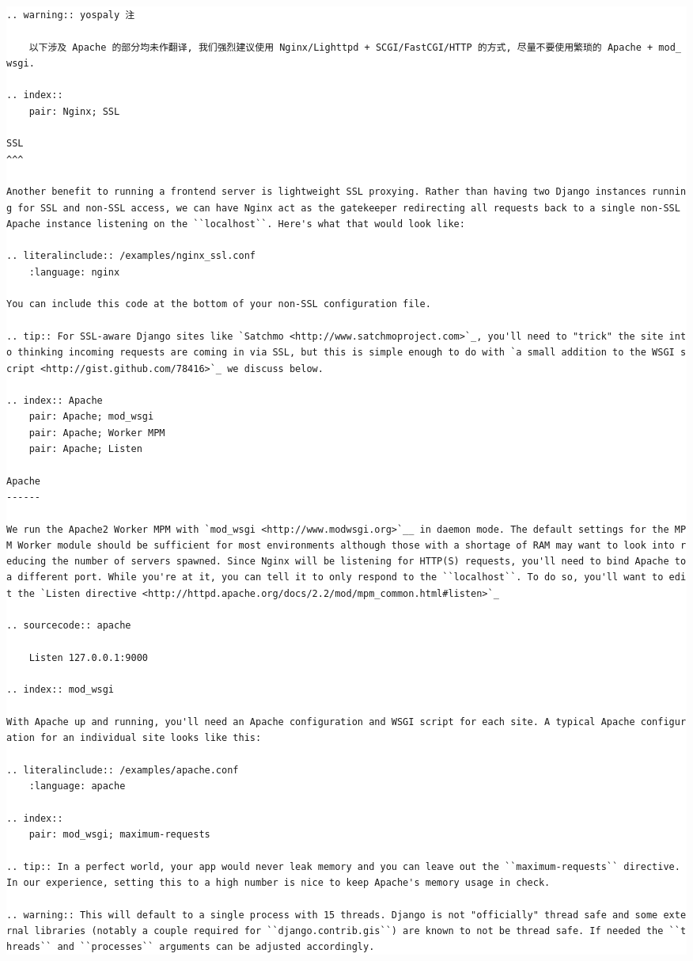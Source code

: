 ~~~~~~~~~~~~~~~~~~~~~~~
.. warning:: yospaly 注

    以下涉及 Apache 的部分均未作翻译, 我们强烈建议使用 Nginx/Lighttpd + SCGI/FastCGI/HTTP 的方式, 尽量不要使用繁琐的 Apache + mod_wsgi.

.. index::
    pair: Nginx; SSL

SSL
^^^

Another benefit to running a frontend server is lightweight SSL proxying. Rather than having two Django instances running for SSL and non-SSL access, we can have Nginx act as the gatekeeper redirecting all requests back to a single non-SSL Apache instance listening on the ``localhost``. Here's what that would look like:

.. literalinclude:: /examples/nginx_ssl.conf
    :language: nginx

You can include this code at the bottom of your non-SSL configuration file.

.. tip:: For SSL-aware Django sites like `Satchmo <http://www.satchmoproject.com>`_, you'll need to "trick" the site into thinking incoming requests are coming in via SSL, but this is simple enough to do with `a small addition to the WSGI script <http://gist.github.com/78416>`_ we discuss below.

.. index:: Apache
    pair: Apache; mod_wsgi
    pair: Apache; Worker MPM
    pair: Apache; Listen

Apache
------

We run the Apache2 Worker MPM with `mod_wsgi <http://www.modwsgi.org>`__ in daemon mode. The default settings for the MPM Worker module should be sufficient for most environments although those with a shortage of RAM may want to look into reducing the number of servers spawned. Since Nginx will be listening for HTTP(S) requests, you'll need to bind Apache to a different port. While you're at it, you can tell it to only respond to the ``localhost``. To do so, you'll want to edit the `Listen directive <http://httpd.apache.org/docs/2.2/mod/mpm_common.html#listen>`_

.. sourcecode:: apache

    Listen 127.0.0.1:9000

.. index:: mod_wsgi

With Apache up and running, you'll need an Apache configuration and WSGI script for each site. A typical Apache configuration for an individual site looks like this:

.. literalinclude:: /examples/apache.conf
    :language: apache

.. index::
    pair: mod_wsgi; maximum-requests

.. tip:: In a perfect world, your app would never leak memory and you can leave out the ``maximum-requests`` directive. In our experience, setting this to a high number is nice to keep Apache's memory usage in check.

.. warning:: This will default to a single process with 15 threads. Django is not "officially" thread safe and some external libraries (notably a couple required for ``django.contrib.gis``) are known to not be thread safe. If needed the ``threads`` and ``processes`` arguments can be adjusted accordingly.
~~~~~~~~~~~~~~~~~~~~~~~